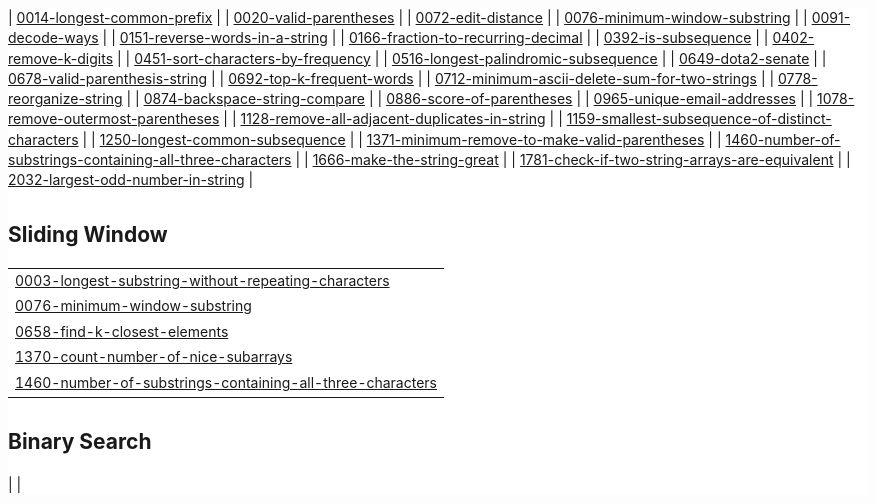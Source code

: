 | [0014-longest-common-prefix](https://github.com/tanishdwiv/DSA-Solutions/tree/master/0014-longest-common-prefix) |
| [0020-valid-parentheses](https://github.com/tanishdwiv/DSA-Solutions/tree/master/0020-valid-parentheses) |
| [0072-edit-distance](https://github.com/tanishdwiv/DSA-Solutions/tree/master/0072-edit-distance) |
| [0076-minimum-window-substring](https://github.com/tanishdwiv/DSA-Solutions/tree/master/0076-minimum-window-substring) |
| [0091-decode-ways](https://github.com/tanishdwiv/DSA-Solutions/tree/master/0091-decode-ways) |
| [0151-reverse-words-in-a-string](https://github.com/tanishdwiv/DSA-Solutions/tree/master/0151-reverse-words-in-a-string) |
| [0166-fraction-to-recurring-decimal](https://github.com/tanishdwiv/DSA-Solutions/tree/master/0166-fraction-to-recurring-decimal) |
| [0392-is-subsequence](https://github.com/tanishdwiv/DSA-Solutions/tree/master/0392-is-subsequence) |
| [0402-remove-k-digits](https://github.com/tanishdwiv/DSA-Solutions/tree/master/0402-remove-k-digits) |
| [0451-sort-characters-by-frequency](https://github.com/tanishdwiv/DSA-Solutions/tree/master/0451-sort-characters-by-frequency) |
| [0516-longest-palindromic-subsequence](https://github.com/tanishdwiv/DSA-Solutions/tree/master/0516-longest-palindromic-subsequence) |
| [0649-dota2-senate](https://github.com/tanishdwiv/DSA-Solutions/tree/master/0649-dota2-senate) |
| [0678-valid-parenthesis-string](https://github.com/tanishdwiv/DSA-Solutions/tree/master/0678-valid-parenthesis-string) |
| [0692-top-k-frequent-words](https://github.com/tanishdwiv/DSA-Solutions/tree/master/0692-top-k-frequent-words) |
| [0712-minimum-ascii-delete-sum-for-two-strings](https://github.com/tanishdwiv/DSA-Solutions/tree/master/0712-minimum-ascii-delete-sum-for-two-strings) |
| [0778-reorganize-string](https://github.com/tanishdwiv/DSA-Solutions/tree/master/0778-reorganize-string) |
| [0874-backspace-string-compare](https://github.com/tanishdwiv/DSA-Solutions/tree/master/0874-backspace-string-compare) |
| [0886-score-of-parentheses](https://github.com/tanishdwiv/DSA-Solutions/tree/master/0886-score-of-parentheses) |
| [0965-unique-email-addresses](https://github.com/tanishdwiv/DSA-Solutions/tree/master/0965-unique-email-addresses) |
| [1078-remove-outermost-parentheses](https://github.com/tanishdwiv/DSA-Solutions/tree/master/1078-remove-outermost-parentheses) |
| [1128-remove-all-adjacent-duplicates-in-string](https://github.com/tanishdwiv/DSA-Solutions/tree/master/1128-remove-all-adjacent-duplicates-in-string) |
| [1159-smallest-subsequence-of-distinct-characters](https://github.com/tanishdwiv/DSA-Solutions/tree/master/1159-smallest-subsequence-of-distinct-characters) |
| [1250-longest-common-subsequence](https://github.com/tanishdwiv/DSA-Solutions/tree/master/1250-longest-common-subsequence) |
| [1371-minimum-remove-to-make-valid-parentheses](https://github.com/tanishdwiv/DSA-Solutions/tree/master/1371-minimum-remove-to-make-valid-parentheses) |
| [1460-number-of-substrings-containing-all-three-characters](https://github.com/tanishdwiv/DSA-Solutions/tree/master/1460-number-of-substrings-containing-all-three-characters) |
| [1666-make-the-string-great](https://github.com/tanishdwiv/DSA-Solutions/tree/master/1666-make-the-string-great) |
| [1781-check-if-two-string-arrays-are-equivalent](https://github.com/tanishdwiv/DSA-Solutions/tree/master/1781-check-if-two-string-arrays-are-equivalent) |
| [2032-largest-odd-number-in-string](https://github.com/tanishdwiv/DSA-Solutions/tree/master/2032-largest-odd-number-in-string) |
## Sliding Window
|  |
| ------- |
| [0003-longest-substring-without-repeating-characters](https://github.com/tanishdwiv/DSA-Solutions/tree/master/0003-longest-substring-without-repeating-characters) |
| [0076-minimum-window-substring](https://github.com/tanishdwiv/DSA-Solutions/tree/master/0076-minimum-window-substring) |
| [0658-find-k-closest-elements](https://github.com/tanishdwiv/DSA-Solutions/tree/master/0658-find-k-closest-elements) |
| [1370-count-number-of-nice-subarrays](https://github.com/tanishdwiv/DSA-Solutions/tree/master/1370-count-number-of-nice-subarrays) |
| [1460-number-of-substrings-containing-all-three-characters](https://github.com/tanishdwiv/DSA-Solutions/tree/master/1460-number-of-substrings-containing-all-three-characters) |
## Binary Search
|  |